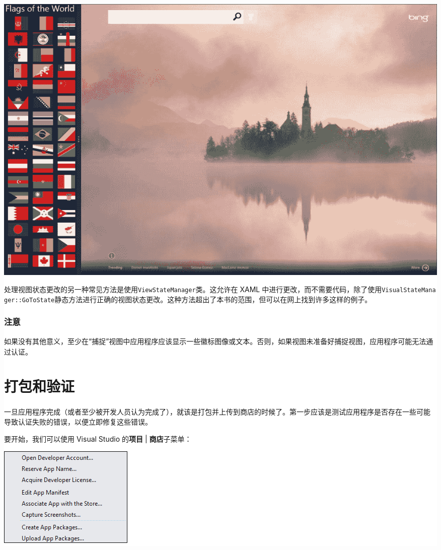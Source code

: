 ![实现视图状态更改](img/5022_09_05.jpg)

处理视图状态更改的另一种常见方法是使用`ViewStateManager`类。这允许在 XAML 中进行更改，而不需要代码，除了使用`VisualStateManager::GoToState`静态方法进行正确的视图状态更改。这种方法超出了本书的范围，但可以在网上找到许多这样的例子。

### 注意

如果没有其他意义，至少在“捕捉”视图中应用程序应该显示一些徽标图像或文本。否则，如果视图未准备好捕捉视图，应用程序可能无法通过认证。

# 打包和验证

一旦应用程序完成（或者至少被开发人员认为完成了），就该是打包并上传到商店的时候了。第一步应该是测试应用程序是否存在一些可能导致认证失败的错误，以便立即修复这些错误。

要开始，我们可以使用 Visual Studio 的**项目** | **商店**子菜单：

![打包和验证](img/5022_09_06.jpg)
